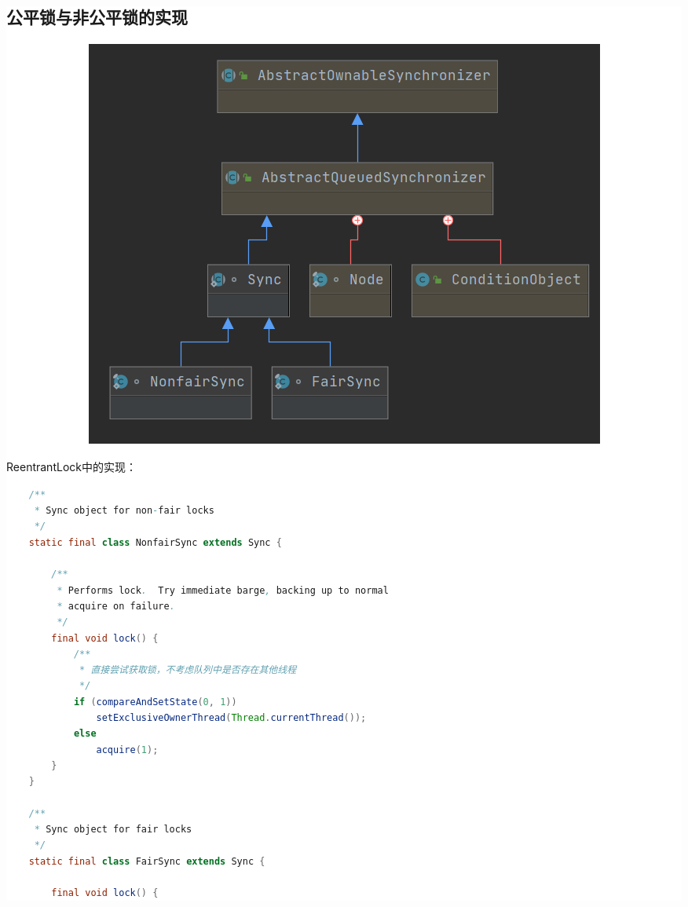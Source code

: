    </div>


## 公平锁与非公平锁的实现

<div align=center>

![公平锁与非公平锁的实现类图](Java并发编程之AQS/1591456931424.png)

</div>

ReentrantLock中的实现：

```java
    /**
     * Sync object for non-fair locks
     */
    static final class NonfairSync extends Sync {

        /**
         * Performs lock.  Try immediate barge, backing up to normal
         * acquire on failure.
         */
        final void lock() {
            /**
             * 直接尝试获取锁，不考虑队列中是否存在其他线程
             */
            if (compareAndSetState(0, 1))
                setExclusiveOwnerThread(Thread.currentThread());
            else
                acquire(1);
        }
    }

    /**
     * Sync object for fair locks
     */
    static final class FairSync extends Sync {

        final void lock() {
```